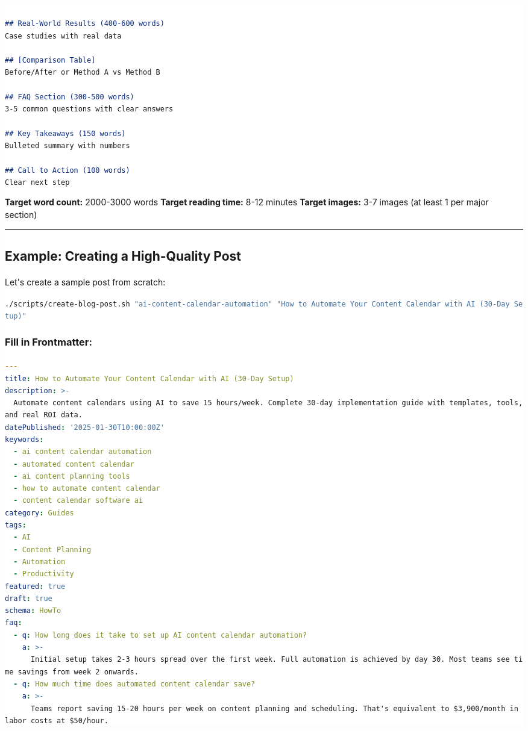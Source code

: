 ```markdown

## Real-World Results (400-600 words)
Case studies with real data

## [Comparison Table]
Before/After or Method A vs Method B

## FAQ Section (300-500 words)
3-5 common questions with clear answers

## Key Takeaways (150 words)
Bulleted summary with numbers

## Call to Action (100 words)
Clear next step
```

**Target word count:** 2000-3000 words
**Target reading time:** 8-12 minutes
**Target images:** 3-7 images (at least 1 per major section)

---

## Example: Creating a High-Quality Post

Let's create a sample post from scratch:

```bash
./scripts/create-blog-post.sh "ai-content-calendar-automation" "How to Automate Your Content Calendar with AI (30-Day Setup)"
```

### Fill in Frontmatter:

```yaml
---
title: How to Automate Your Content Calendar with AI (30-Day Setup)
description: >-
  Automate content calendars using AI to save 15 hours/week. Complete 30-day implementation guide with templates, tools, and real ROI data.
datePublished: '2025-01-30T10:00:00Z'
keywords:
  - ai content calendar automation
  - automated content calendar
  - ai content planning tools
  - how to automate content calendar
  - content calendar software ai
category: Guides
tags:
  - AI
  - Content Planning
  - Automation
  - Productivity
featured: true
draft: true
schema: HowTo
faq:
  - q: How long does it take to set up AI content calendar automation?
    a: >-
      Initial setup takes 2-3 hours spread over the first week. Full automation is achieved by day 30. Most teams see time savings from week 2 onwards.
  - q: How much time does automated content calendar save?
    a: >-
      Teams report saving 15-20 hours per week on content planning and scheduling. That's equivalent to $3,900/month in labor costs at $50/hour.
```